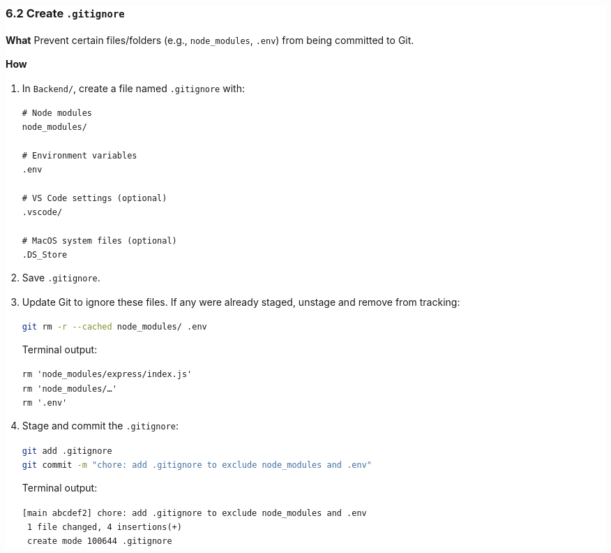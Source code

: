 
### 6.2 Create `.gitignore`

**What**
Prevent certain files/folders (e.g., `node_modules`, `.env`) from being committed to Git.

**How**

1. In `Backend/`, create a file named `.gitignore` with:

   ```
   # Node modules
   node_modules/

   # Environment variables
   .env

   # VS Code settings (optional)
   .vscode/

   # MacOS system files (optional)
   .DS_Store
   ```

2. Save `.gitignore`.

3. Update Git to ignore these files. If any were already staged, unstage and remove from tracking:

   ```bash
   git rm -r --cached node_modules/ .env
   ```

   Terminal output:

   ```
   rm 'node_modules/express/index.js'
   rm 'node_modules/…'
   rm '.env'
   ```

4. Stage and commit the `.gitignore`:

   ```bash
   git add .gitignore
   git commit -m "chore: add .gitignore to exclude node_modules and .env"
   ```

   Terminal output:

   ```
   [main abcdef2] chore: add .gitignore to exclude node_modules and .env
    1 file changed, 4 insertions(+)
    create mode 100644 .gitignore

   ```
